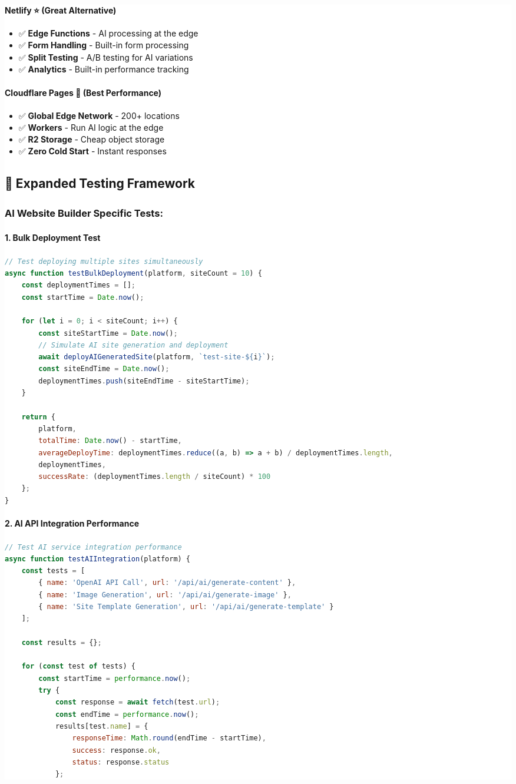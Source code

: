 #### **Netlify** ⭐ (Great Alternative)
- ✅ **Edge Functions** - AI processing at the edge
- ✅ **Form Handling** - Built-in form processing
- ✅ **Split Testing** - A/B testing for AI variations
- ✅ **Analytics** - Built-in performance tracking

#### **Cloudflare Pages** 💎 (Best Performance)
- ✅ **Global Edge Network** - 200+ locations
- ✅ **Workers** - Run AI logic at the edge
- ✅ **R2 Storage** - Cheap object storage
- ✅ **Zero Cold Start** - Instant responses

## 🧪 Expanded Testing Framework

### **AI Website Builder Specific Tests:**

#### **1. Bulk Deployment Test**
```javascript
// Test deploying multiple sites simultaneously
async function testBulkDeployment(platform, siteCount = 10) {
    const deploymentTimes = [];
    const startTime = Date.now();
    
    for (let i = 0; i < siteCount; i++) {
        const siteStartTime = Date.now();
        // Simulate AI site generation and deployment
        await deployAIGeneratedSite(platform, `test-site-${i}`);
        const siteEndTime = Date.now();
        deploymentTimes.push(siteEndTime - siteStartTime);
    }
    
    return {
        platform,
        totalTime: Date.now() - startTime,
        averageDeployTime: deploymentTimes.reduce((a, b) => a + b) / deploymentTimes.length,
        deploymentTimes,
        successRate: (deploymentTimes.length / siteCount) * 100
    };
}
```

#### **2. AI API Integration Performance**
```javascript
// Test AI service integration performance
async function testAIIntegration(platform) {
    const tests = [
        { name: 'OpenAI API Call', url: '/api/ai/generate-content' },
        { name: 'Image Generation', url: '/api/ai/generate-image' },
        { name: 'Site Template Generation', url: '/api/ai/generate-template' }
    ];
    
    const results = {};
    
    for (const test of tests) {
        const startTime = performance.now();
        try {
            const response = await fetch(test.url);
            const endTime = performance.now();
            results[test.name] = {
                responseTime: Math.round(endTime - startTime),
                success: response.ok,
                status: response.status
            };
```